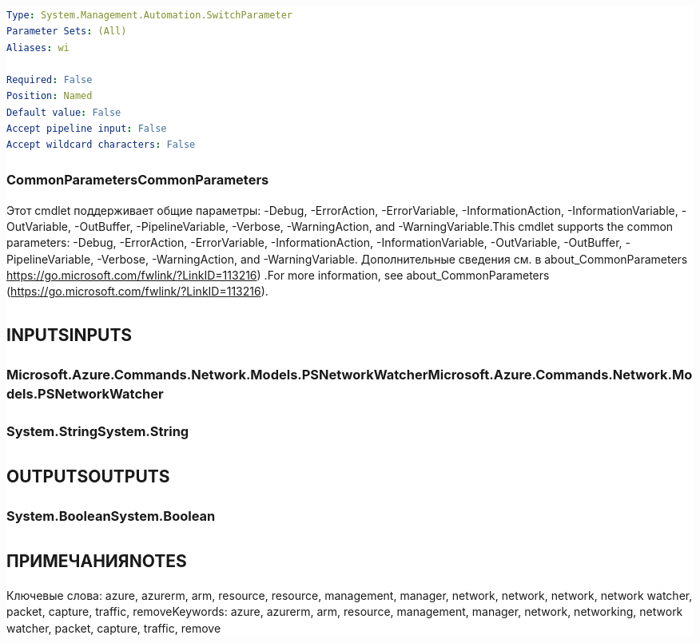 ```yaml
Type: System.Management.Automation.SwitchParameter
Parameter Sets: (All)
Aliases: wi

Required: False
Position: Named
Default value: False
Accept pipeline input: False
Accept wildcard characters: False
```

### <span data-ttu-id="d4496-138">CommonParameters</span><span class="sxs-lookup"><span data-stu-id="d4496-138">CommonParameters</span></span>
<span data-ttu-id="d4496-139">Этот cmdlet поддерживает общие параметры: -Debug, -ErrorAction, -ErrorVariable, -InformationAction, -InformationVariable, -OutVariable, -OutBuffer, -PipelineVariable, -Verbose, -WarningAction, and -WarningVariable.</span><span class="sxs-lookup"><span data-stu-id="d4496-139">This cmdlet supports the common parameters: -Debug, -ErrorAction, -ErrorVariable, -InformationAction, -InformationVariable, -OutVariable, -OutBuffer, -PipelineVariable, -Verbose, -WarningAction, and -WarningVariable.</span></span> <span data-ttu-id="d4496-140">Дополнительные сведения см. в about_CommonParameters https://go.microsoft.com/fwlink/?LinkID=113216) .</span><span class="sxs-lookup"><span data-stu-id="d4496-140">For more information, see about_CommonParameters (https://go.microsoft.com/fwlink/?LinkID=113216).</span></span>

## <span data-ttu-id="d4496-141">INPUTS</span><span class="sxs-lookup"><span data-stu-id="d4496-141">INPUTS</span></span>

### <span data-ttu-id="d4496-142">Microsoft.Azure.Commands.Network.Models.PSNetworkWatcher</span><span class="sxs-lookup"><span data-stu-id="d4496-142">Microsoft.Azure.Commands.Network.Models.PSNetworkWatcher</span></span>

### <span data-ttu-id="d4496-143">System.String</span><span class="sxs-lookup"><span data-stu-id="d4496-143">System.String</span></span>

## <span data-ttu-id="d4496-144">OUTPUTS</span><span class="sxs-lookup"><span data-stu-id="d4496-144">OUTPUTS</span></span>

### <span data-ttu-id="d4496-145">System.Boolean</span><span class="sxs-lookup"><span data-stu-id="d4496-145">System.Boolean</span></span>

## <span data-ttu-id="d4496-146">ПРИМЕЧАНИЯ</span><span class="sxs-lookup"><span data-stu-id="d4496-146">NOTES</span></span>
<span data-ttu-id="d4496-147">Ключевые слова: azure, azurerm, arm, resource, resource, management, manager, network, network, network, network watcher, packet, capture, traffic, remove</span><span class="sxs-lookup"><span data-stu-id="d4496-147">Keywords: azure, azurerm, arm, resource, management, manager, network, networking, network watcher, packet, capture, traffic, remove</span></span>
